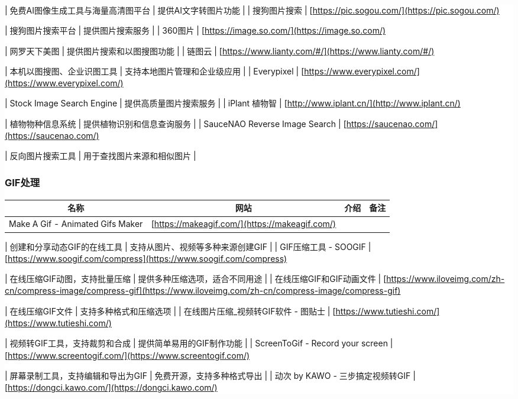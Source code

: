  | 免费AI图像生成工具与海量高清图平台 | 提供AI文字转图片功能 |
| 搜狗图片搜索 | [https://pic.sogou.com/](https://pic.sogou.com/)

 | 搜狗图片搜索平台 | 提供图片搜索服务 |
| 360图片 | [https://image.so.com/](https://image.so.com/)

 | 网罗天下美图 | 提供图片搜索和以图搜图功能 |
| 链图云 | [https://www.lianty.com/#/](https://www.lianty.com/#/)

 | 本机以图搜图、企业识图工具 | 支持本地图片管理和企业级应用 |
| Everypixel | [https://www.everypixel.com/](https://www.everypixel.com/)

 | Stock Image Search Engine | 提供高质量图片搜索服务 |
| iPlant 植物智 | [http://www.iplant.cn/](http://www.iplant.cn/)

 | 植物物种信息系统 | 提供植物识别和信息查询服务 |
| SauceNAO Reverse Image Search | [https://saucenao.com/](https://saucenao.com/)

 | 反向图片搜索工具 | 用于查找图片来源和相似图片 |

### [](#p-3920085-gif-20)GIF处理

| 名称 | 网站 | 介绍 | 备注 |
| --- | --- | --- | --- |
| Make A Gif - Animated Gifs Maker | [https://makeagif.com/](https://makeagif.com/)

 | 创建和分享动态GIF的在线工具 | 支持从图片、视频等多种来源创建GIF |
| GIF压缩工具 - SOOGIF | [https://www.soogif.com/compress](https://www.soogif.com/compress)

 | 在线压缩GIF动图，支持批量压缩 | 提供多种压缩选项，适合不同用途 |
| 在线压缩GIF和GIF动画文件 | [https://www.iloveimg.com/zh-cn/compress-image/compress-gif](https://www.iloveimg.com/zh-cn/compress-image/compress-gif)

 | 在线压缩GIF文件 | 支持多种格式和压缩选项 |
| 在线图片压缩\_视频转GIF软件 - 图贴士 | [https://www.tutieshi.com/](https://www.tutieshi.com/)

 | 视频转GIF工具，支持裁剪和合成 | 提供简单易用的GIF制作功能 |
| ScreenToGif - Record your screen | [https://www.screentogif.com/](https://www.screentogif.com/)

 | 屏幕录制工具，支持编辑和导出为GIF | 免费开源，支持多种格式导出 |
| 动次 by KAWO - 三步搞定视频转GIF | [https://dongci.kawo.com/](https://dongci.kawo.com/)
